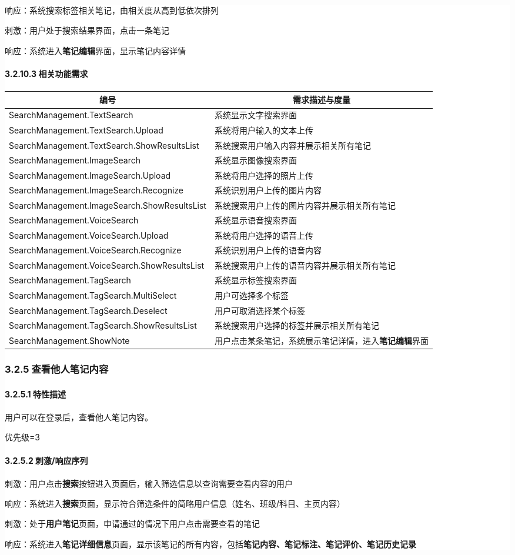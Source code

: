 响应：系统搜索标签相关笔记，由相关度从高到低依次排列

刺激：用户处于搜索结果界面，点击一条笔记

响应：系统进入**笔记编辑**界面，显示笔记内容详情

#### 3.2.10.3 相关功能需求

| 编号 | 需求描述与度量 |
| --- | --- |
| SearchManagement.TextSearch | 系统显示文字搜索界面 |
| SearchManagement.TextSearch.Upload | 系统将用户输入的文本上传 |
| SearchManagement.TextSearch.ShowResultsList | 系统搜索用户输入内容并展示相关所有笔记 |
| SearchManagement.ImageSearch | 系统显示图像搜索界面 |
| SearchManagement.ImageSearch.Upload | 系统将用户选择的照片上传 |
| SearchManagement.ImageSearch.Recognize | 系统识别用户上传的图片内容 |
| SearchManagement.ImageSearch.ShowResultsList | 系统搜索用户上传的图片内容并展示相关所有笔记 |
| SearchManagement.VoiceSearch | 系统显示语音搜索界面 |
| SearchManagement.VoiceSearch.Upload | 系统将用户选择的语音上传 |
| SearchManagement.VoiceSearch.Recognize | 系统识别用户上传的语音内容 |
| SearchManagement.VoiceSearch.ShowResultsList | 系统搜索用户上传的语音内容并展示相关所有笔记 |
| SearchManagement.TagSearch | 系统显示标签搜索界面 |
| SearchManagement.TagSearch.MultiSelect | 用户可选择多个标签 |
| SearchManagement.TagSearch.Deselect | 用户可取消选择某个标签 |
| SearchManagement.TagSearch.ShowResultsList | 系统搜索用户选择的标签并展示相关所有笔记 |
| SearchManagement.ShowNote | 用户点击某条笔记，系统展示笔记详情，进入**笔记编辑**界面 |

### 3.2.5 查看他人笔记内容 

#### 3.2.5.1 特性描述

用户可以在登录后，查看他人笔记内容。

优先级=3

#### 3.2.5.2 刺激/响应序列

刺激：用户点击**搜索**按钮进入页面后，输入筛选信息以查询需要查看内容的用户

响应：系统进入**搜索**页面，显示符合筛选条件的简略用户信息（姓名、班级/科目、主页内容）

刺激：处于**用户笔记**页面，申请通过的情况下用户点击需要查看的笔记

响应：系统进入**笔记详细信息**页面，显示该笔记的所有内容，包括**笔记内容、笔记标注、笔记评价、笔记历史记录**
